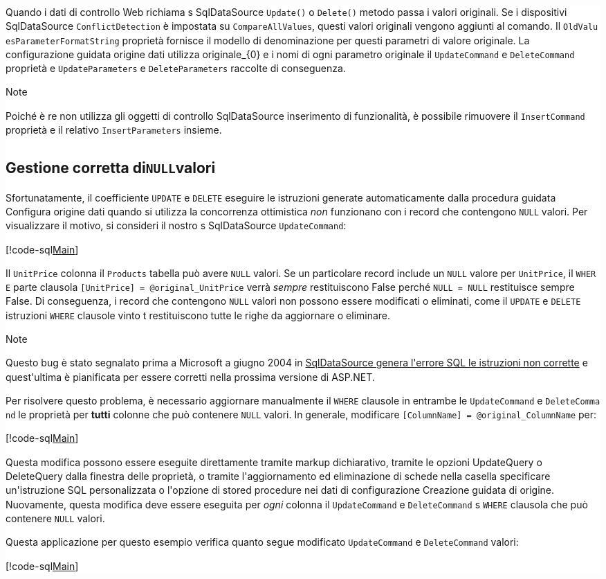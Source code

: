 Quando i dati di controllo Web richiama s SqlDataSource `Update()` o `Delete()` metodo passa i valori originali. Se i dispositivi SqlDataSource `ConflictDetection` è impostata su `CompareAllValues`, questi valori originali vengono aggiunti al comando. Il `OldValuesParameterFormatString` proprietà fornisce il modello di denominazione per questi parametri di valore originale. La configurazione guidata origine dati utilizza originale\_{0} e i nomi di ogni parametro originale il `UpdateCommand` e `DeleteCommand` proprietà e `UpdateParameters` e `DeleteParameters` raccolte di conseguenza.

> [!NOTE]
> Poiché è re non utilizza gli oggetti di controllo SqlDataSource inserimento di funzionalità, è possibile rimuovere il `InsertCommand` proprietà e il relativo `InsertParameters` insieme.


## <a name="correctly-handlingnullvalues"></a>Gestione corretta di`NULL`valori

Sfortunatamente, il coefficiente `UPDATE` e `DELETE` eseguire le istruzioni generate automaticamente dalla procedura guidata Configura origine dati quando si utilizza la concorrenza ottimistica *non* funzionano con i record che contengono `NULL` valori. Per visualizzare il motivo, si consideri il nostro s SqlDataSource `UpdateCommand`:


[!code-sql[Main](implementing-optimistic-concurrency-with-the-sqldatasource-vb/samples/sample6.sql)]

Il `UnitPrice` colonna il `Products` tabella può avere `NULL` valori. Se un particolare record include un `NULL` valore per `UnitPrice`, il `WHERE` parte clausola `[UnitPrice] = @original_UnitPrice` verrà *sempre* restituiscono False perché `NULL = NULL` restituisce sempre False. Di conseguenza, i record che contengono `NULL` valori non possono essere modificati o eliminati, come il `UPDATE` e `DELETE` istruzioni `WHERE` clausole vinto t restituiscono tutte le righe da aggiornare o eliminare.

> [!NOTE]
> Questo bug è stato segnalato prima a Microsoft a giugno 2004 in [SqlDataSource genera l'errore SQL le istruzioni non corrette](https://connect.microsoft.com/VisualStudio/feedback/ViewFeedback.aspx?FeedbackID=93937) e quest'ultima è pianificata per essere corretti nella prossima versione di ASP.NET.


Per risolvere questo problema, è necessario aggiornare manualmente il `WHERE` clausole in entrambe le `UpdateCommand` e `DeleteCommand` le proprietà per **tutti** colonne che può contenere `NULL` valori. In generale, modificare `[ColumnName] = @original_ColumnName` per:


[!code-sql[Main](implementing-optimistic-concurrency-with-the-sqldatasource-vb/samples/sample7.sql)]

Questa modifica possono essere eseguite direttamente tramite markup dichiarativo, tramite le opzioni UpdateQuery o DeleteQuery dalla finestra delle proprietà, o tramite l'aggiornamento ed eliminazione di schede nella casella specificare un'istruzione SQL personalizzata o l'opzione di stored procedure nei dati di configurazione Creazione guidata di origine. Nuovamente, questa modifica deve essere eseguita per *ogni* colonna il `UpdateCommand` e `DeleteCommand` s `WHERE` clausola che può contenere `NULL` valori.

Questa applicazione per questo esempio verifica quanto segue modificato `UpdateCommand` e `DeleteCommand` valori:


[!code-sql[Main](implementing-optimistic-concurrency-with-the-sqldatasource-vb/samples/sample8.sql)]
